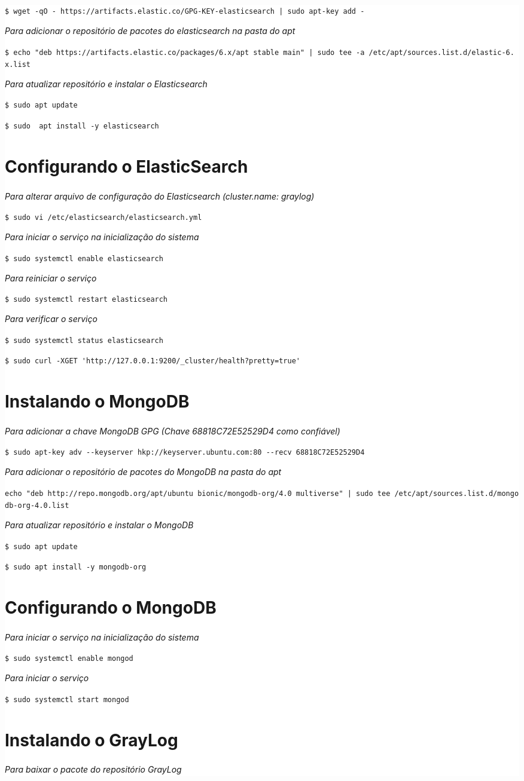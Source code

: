 `$ wget -qO - https://artifacts.elastic.co/GPG-KEY-elasticsearch | sudo apt-key add -`

*Para adicionar o repositório de pacotes do elasticsearch na pasta do apt*

`$ echo "deb https://artifacts.elastic.co/packages/6.x/apt stable main" | sudo tee -a /etc/apt/sources.list.d/elastic-6.x.list`

*Para atualizar repositório e instalar o Elasticsearch*

`$ sudo apt update` 

`$ sudo  apt install -y elasticsearch`

# Configurando o ElasticSearch
*Para alterar arquivo de configuração do Elasticsearch (cluster.name: graylog)*

`$ sudo vi /etc/elasticsearch/elasticsearch.yml`

*Para iniciar o serviço na inicialização do sistema*

`$ sudo systemctl enable elasticsearch`

*Para reiniciar o serviço*

`$ sudo systemctl restart elasticsearch` 

*Para verificar o serviço*

`$ sudo systemctl status elasticsearch`

`$ sudo curl -XGET 'http://127.0.0.1:9200/_cluster/health?pretty=true'`

# Instalando o MongoDB
*Para adicionar a chave MongoDB GPG (Chave 68818C72E52529D4 como confiável)*

`$ sudo apt-key adv --keyserver hkp://keyserver.ubuntu.com:80 --recv 68818C72E52529D4`

*Para adicionar o repositório de pacotes do MongoDB na pasta do apt*

`echo "deb http://repo.mongodb.org/apt/ubuntu bionic/mongodb-org/4.0 multiverse" | sudo tee /etc/apt/sources.list.d/mongodb-org-4.0.list`

*Para atualizar repositório e instalar o MongoDB*

`$ sudo apt update` 

`$ sudo apt install -y mongodb-org`

# Configurando o MongoDB
*Para iniciar o serviço na inicialização do sistema*

`$ sudo systemctl enable mongod`

*Para iniciar o serviço*

`$ sudo systemctl start mongod`

# Instalando o GrayLog
*Para baixar o pacote do repositório GrayLog*
